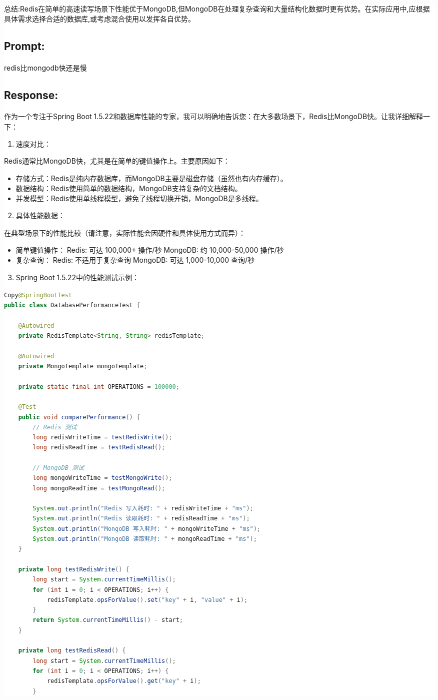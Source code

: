 总结:Redis在简单的高速读写场景下性能优于MongoDB,但MongoDB在处理复杂查询和大量结构化数据时更有优势。在实际应用中,应根据具体需求选择合适的数据库,或考虑混合使用以发挥各自优势。

## Prompt:
redis比mongodb快还是慢

## Response:
作为一个专注于Spring Boot 1.5.22和数据库性能的专家，我可以明确地告诉您：在大多数场景下，Redis比MongoDB快。让我详细解释一下：

1. 速度对比：

Redis通常比MongoDB快，尤其是在简单的键值操作上。主要原因如下：

* 存储方式：Redis是纯内存数据库，而MongoDB主要是磁盘存储（虽然也有内存缓存）。
* 数据结构：Redis使用简单的数据结构，MongoDB支持复杂的文档结构。
* 并发模型：Redis使用单线程模型，避免了线程切换开销，MongoDB是多线程。

2. 具体性能数据：

在典型场景下的性能比较（请注意，实际性能会因硬件和具体使用方式而异）：

* 简单键值操作： Redis: 可达 100,000+ 操作/秒 MongoDB: 约 10,000-50,000 操作/秒
* 复杂查询： Redis: 不适用于复杂查询 MongoDB: 可达 1,000-10,000 查询/秒

3. Spring Boot 1.5.22中的性能测试示例：

```java
Copy@SpringBootTest
public class DatabasePerformanceTest {

    @Autowired
    private RedisTemplate<String, String> redisTemplate;

    @Autowired
    private MongoTemplate mongoTemplate;

    private static final int OPERATIONS = 100000;

    @Test
    public void comparePerformance() {
        // Redis 测试
        long redisWriteTime = testRedisWrite();
        long redisReadTime = testRedisRead();

        // MongoDB 测试
        long mongoWriteTime = testMongoWrite();
        long mongoReadTime = testMongoRead();

        System.out.println("Redis 写入耗时: " + redisWriteTime + "ms");
        System.out.println("Redis 读取耗时: " + redisReadTime + "ms");
        System.out.println("MongoDB 写入耗时: " + mongoWriteTime + "ms");
        System.out.println("MongoDB 读取耗时: " + mongoReadTime + "ms");
    }

    private long testRedisWrite() {
        long start = System.currentTimeMillis();
        for (int i = 0; i < OPERATIONS; i++) {
            redisTemplate.opsForValue().set("key" + i, "value" + i);
        }
        return System.currentTimeMillis() - start;
    }

    private long testRedisRead() {
        long start = System.currentTimeMillis();
        for (int i = 0; i < OPERATIONS; i++) {
            redisTemplate.opsForValue().get("key" + i);
        }
```